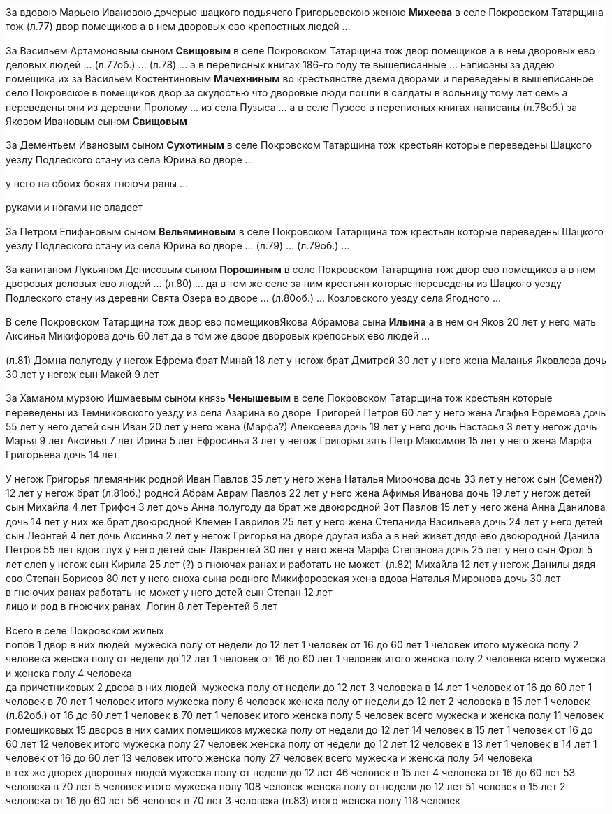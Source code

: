 За вдовою Марьею Ивановою дочерью шацкого подьячего Григорьевскою женою **Михеева** в селе Покровском Татарщина тож (л.77) двор помещиков а в нем дворовых ево крепостных людей ...

За Васильем Артамоновым сыном **Свищовым** в селе Покровском Татарщина тож двор помещиков а в нем дворовых ево деловых людей ... (л.77об.) ... (л.78) ... а в переписных книгах 186-го году те вышеписанные ... написаны за дядею помещика их за Васильем Костентиновым **Мачехниным** во крестьянстве двемя дворами и переведены в вышеписанное село Покровское в помещиков двор за скудостью что дворовые люди пошли в салдаты в вольницу тому лет семь а переведены они из деревни Пролому ... из села Пузыса ... а в селе Пузосе в переписных книгах написаны (л.78об.) за Яковом Ивановым сыном **Свищовым**

За Дементьем Ивановым сыном **Сухотиным** в селе Покровском Татарщина тож крестьян которые переведены Шацкого уезду Подлеского стану из села Юрина во дворе ...

у него на обоих боках гноючи раны ...

руками и ногами не владеет

За Петром Епифановым сыном **Вельяминовым** в селе Покровском Татарщина тож крестьян которые переведены Шацкого уезду Подлеского стану из села Юрина во дворе ... (л.79) ... (л.79об.) ...

За капитаном Лукьяном Денисовым сыном **Порошиным** в селе Покровском Татарщина тож двор ево помещиков а в нем дворовых деловых ево людей ... (л.80) ... да в том же селе за ним крестьян которые переведены из Шацкого уезду Подлеского стану из деревни Свята Озера во дворе ... (л.80об.) ... Козловского уезду села Ягодного ...

В селе Покровском Татарщина тож двор ево помещиковЯкова Абрамова сына **Ильина** а в нем он Яков 20 лет у него мать Аксинья Микифорова дочь 60 лет да в том же дворе дворовых крепосных ево людей ...

(л.81) Домна полугоду у негож Ефрема брат Минай 18 лет у негож брат Дмитрей 30 лет у него жена Маланья Яковлева дочь 30 лет у негож сын Макей 9 лет

За Хаманом мурзою Ишмаевым сыном князь **Ченышевым** в селе Покровском Татарщина тож крестьян которые переведены из Темниковского уезду из села Азарина во дворе  Григорей Петров 60 лет у него жена Агафья Ефремова дочь 55 лет у него детей сын Иван 20 лет у него жена (Марфа?) Алексеева дочь 19 лет у него дочь Настасья 3 лет у негож дочь Марья 9 лет Аксинья 7 лет Ирина 5 лет Ефросинья 3 лет у негож Григорья зять Петр Максимов 15 лет у него жена Марфа Григорьева дочь 14 лет

У негож Григорья племянник родной Иван Павлов 35 лет у него жена Наталья Миронова дочь 33 лет у негож сын (Семен?) 12 лет у негож брат (л.81об.) родной Абрам Аврам Павлов 22 лет у него жена Афимья Иванова дочь 19 лет у негож детей сын Михайла 4 лет Трифон 3 лет дочь Анна полугоду да брат же двоюродной Зот Павлов 15 лет у него жена Анна Данилова дочь 14 лет у них же брат двоюродной Клемен Гаврилов 25 лет у него жена Степанида Васильева дочь 24 лет у него детей сын Леонтей 4 лет дочь Аксинья 2 лет у негож Григорья на дворе другая изба а в ней живет дядя ево двоюродной Данила Петров 55 лет вдов глух у него детей сын Лаврентей 30 лет у него жена Марфа Степанова дочь 25 лет у него сын Фрол 5 лет слеп у негож сын Кирила 25 лет (?) в гноючах ранах и работать не может  (л.82) Михайла 12 лет у негож Данилы дядя ево Степан Борисов 80 лет у него сноха сына родного Микифоровская жена вдова Наталья Миронова дочь 30 лет  
в гноючих ранах работать не может у него детей сын Степан 12 лет  
лицо и род в гноючих ранах  Логин 8 лет Терентей 6 лет

Всего в селе Покровском жилых  
попов 1 двор в них людей  мужеска полу от недели до 12 лет 1 человек от 16 до 60 лет 1 человек итого мужеска полу 2 человека женска полу от недели до 12 лет 1 человек от 16 до 60 лет 1 человек итого женска полу 2 человека всего мужеска и женска полу 4 человека  
да причетниковых 2 двора в них людей  мужеска полу от недели до 12 лет 3 человека в 14 лет 1 человек от 16 до 60 лет 1 человек в 70 лет 1 человек итого мужеска полу 6 человек женска полу от недели до 12 лет 2 человека в 15 лет 1 человек (л.82об.) от 16 до 60 лет 1 человек в 70 лет 1 человек итого женска полу 5 человек всего мужеска и женска полу 11 человек  
помещиковых 15 дворов в них самих помещиков мужеска полу от недели до 12 лет 14 человек в 15 лет 1 человек от 16 до 60 лет 12 человек итого мужеска полу 27 человек женска полу от недели до 12 лет 12 человек в 13 лет 1 человек в 14 лет 1 человек от 16 до 60 лет 13 человек итого женска полу 27 человек всего мужеска и женска полу 54 человека  
в тех же дворех дворовых людей мужеска полу от недели до 12 лет 46 человек в 15 лет 4 человека от 16 до 60 лет 53 человека в 70 лет 5 человек итого мужеска полу 108 человек женска полу от недели до 12 лет 51 человек в 15 лет 2 человека от 16 до 60 лет 56 человек в 70 лет 3 человека (л.83) итого женска полу 118 человек  